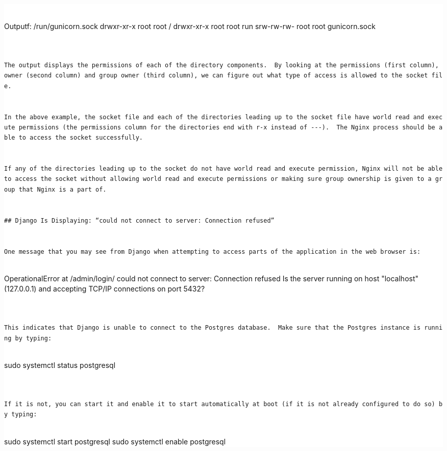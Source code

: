 
```


```
Outputf: /run/gunicorn.sock
drwxr-xr-x root root /
drwxr-xr-x root root run
srw-rw-rw- root root gunicorn.sock

```


The output displays the permissions of each of the directory components.  By looking at the permissions (first column), owner (second column) and group owner (third column), we can figure out what type of access is allowed to the socket file.


In the above example, the socket file and each of the directories leading up to the socket file have world read and execute permissions (the permissions column for the directories end with r-x instead of ---).  The Nginx process should be able to access the socket successfully.


If any of the directories leading up to the socket do not have world read and execute permission, Nginx will not be able to access the socket without allowing world read and execute permissions or making sure group ownership is given to a group that Nginx is a part of.


## Django Is Displaying: “could not connect to server: Connection refused”


One message that you may see from Django when attempting to access parts of the application in the web browser is:


```
OperationalError at /admin/login/
could not connect to server: Connection refused
    Is the server running on host "localhost" (127.0.0.1) and accepting
    TCP/IP connections on port 5432?

```


This indicates that Django is unable to connect to the Postgres database.  Make sure that the Postgres instance is running by typing:


```
sudo systemctl status postgresql


```


If it is not, you can start it and enable it to start automatically at boot (if it is not already configured to do so) by typing:


```
sudo systemctl start postgresql
sudo systemctl enable postgresql
